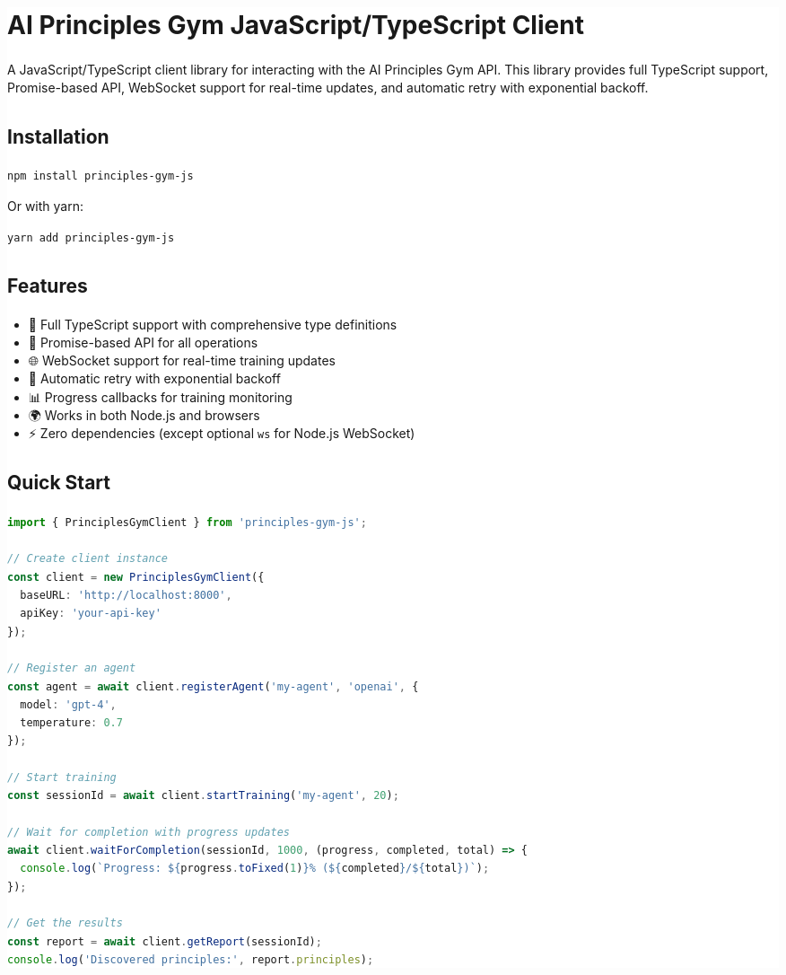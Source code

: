 # AI Principles Gym JavaScript/TypeScript Client

A JavaScript/TypeScript client library for interacting with the AI Principles Gym API. This library provides full TypeScript support, Promise-based API, WebSocket support for real-time updates, and automatic retry with exponential backoff.

## Installation

```bash
npm install principles-gym-js
```

Or with yarn:
```bash
yarn add principles-gym-js
```

## Features

- 🚀 Full TypeScript support with comprehensive type definitions
- 🔄 Promise-based API for all operations
- 🌐 WebSocket support for real-time training updates
- 🔁 Automatic retry with exponential backoff
- 📊 Progress callbacks for training monitoring
- 🌍 Works in both Node.js and browsers
- ⚡ Zero dependencies (except optional `ws` for Node.js WebSocket)

## Quick Start

```typescript
import { PrinciplesGymClient } from 'principles-gym-js';

// Create client instance
const client = new PrinciplesGymClient({
  baseURL: 'http://localhost:8000',
  apiKey: 'your-api-key'
});

// Register an agent
const agent = await client.registerAgent('my-agent', 'openai', {
  model: 'gpt-4',
  temperature: 0.7
});

// Start training
const sessionId = await client.startTraining('my-agent', 20);

// Wait for completion with progress updates
await client.waitForCompletion(sessionId, 1000, (progress, completed, total) => {
  console.log(`Progress: ${progress.toFixed(1)}% (${completed}/${total})`);
});

// Get the results
const report = await client.getReport(sessionId);
console.log('Discovered principles:', report.principles);
```
